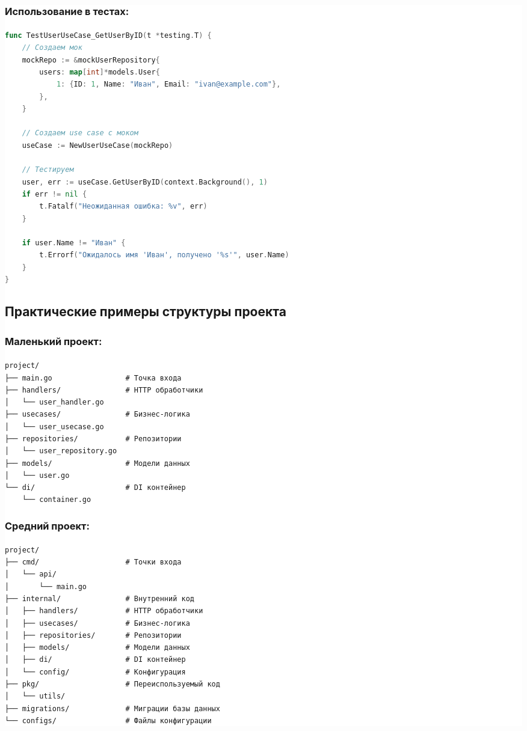 ### Использование в тестах:

```go
func TestUserUseCase_GetUserByID(t *testing.T) {
    // Создаем мок
    mockRepo := &mockUserRepository{
        users: map[int]*models.User{
            1: {ID: 1, Name: "Иван", Email: "ivan@example.com"},
        },
    }
    
    // Создаем use case с моком
    useCase := NewUserUseCase(mockRepo)
    
    // Тестируем
    user, err := useCase.GetUserByID(context.Background(), 1)
    if err != nil {
        t.Fatalf("Неожиданная ошибка: %v", err)
    }
    
    if user.Name != "Иван" {
        t.Errorf("Ожидалось имя 'Иван', получено '%s'", user.Name)
    }
}
```

## Практические примеры структуры проекта

### Маленький проект:

```
project/
├── main.go                 # Точка входа
├── handlers/               # HTTP обработчики
│   └── user_handler.go
├── usecases/               # Бизнес-логика
│   └── user_usecase.go
├── repositories/           # Репозитории
│   └── user_repository.go
├── models/                 # Модели данных
│   └── user.go
└── di/                     # DI контейнер
    └── container.go
```

### Средний проект:

```
project/
├── cmd/                    # Точки входа
│   └── api/
│       └── main.go
├── internal/               # Внутренний код
│   ├── handlers/           # HTTP обработчики
│   ├── usecases/           # Бизнес-логика
│   ├── repositories/       # Репозитории
│   ├── models/             # Модели данных
│   ├── di/                 # DI контейнер
│   └── config/             # Конфигурация
├── pkg/                    # Переиспользуемый код
│   └── utils/
├── migrations/             # Миграции базы данных
└── configs/                # Файлы конфигурации
```
